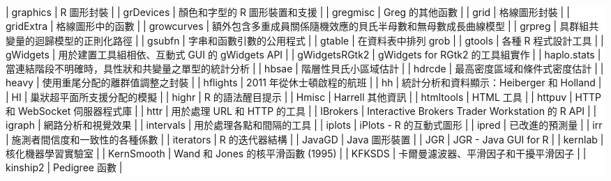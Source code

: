 | graphics | R 圖形封裝 |
| grDevices | 顏色和字型的 R 圖形裝置和支援 |
| gregmisc | Greg 的其他函數 |
| grid | 格線圖形封裝 |
| gridExtra | 格線圖形中的函數 |
| growcurves | 額外包含多重成員關係隨機效應的貝氏半母數和無母數成長曲線模型 |
| grpreg | 具群組共變量的迴歸模型的正則化路徑 |
| gsubfn | 字串和函數引數的公用程式 |
| gtable | 在資料表中排列 grob |
| gtools | 各種 R 程式設計工具 |
| gWidgets | 用於建置工具組相依、互動式 GUI 的 gWidgets API |
| gWidgetsRGtk2 | gWidgets for RGtk2 的工具組實作 |
| haplo.stats | 當連結階段不明確時，具性狀和共變量之單型的統計分析 |
| hbsae | 階層性貝氏小區域估計 |
| hdrcde | 最高密度區域和條件式密度估計 |
| heavy | 使用重尾分配的離群值調整之封裝 |
| hflights | 2011 年從休士頓啟程的航班 |
| hh | 統計分析和資料顯示：Heiberger 和 Holland |
| HI | 巢狀超平面所支援分配的模擬 |
| highr | R 的語法醒目提示 |
| Hmisc | Harrell 其他資訊 |
| htmltools | HTML 工具 |
| httpuv | HTTP 和 WebSocket 伺服器程式庫 |
| httr | 用於處理 URL 和 HTTP 的工具 |
| IBrokers | Interactive Brokers Trader Workstation 的 R API |
| igraph | 網路分析和視覺效果 |
| intervals | 用於處理各點和間隔的工具 |
| iplots | iPlots - R 的互動式圖形 |
| ipred | 已改進的預測量 |
| irr | 施測者間信度和一致性的各種係數 |
| iterators | R 的迭代器結構 |
| JavaGD | Java 圖形裝置 |
| JGR | JGR - Java GUI for R |
| kernlab | 核化機器學習實驗室 |
| KernSmooth | Wand 和 Jones 的核平滑函數 (1995) |
| KFKSDS | 卡爾曼濾波器、平滑因子和干擾平滑因子 |
| kinship2 | Pedigree 函數 |